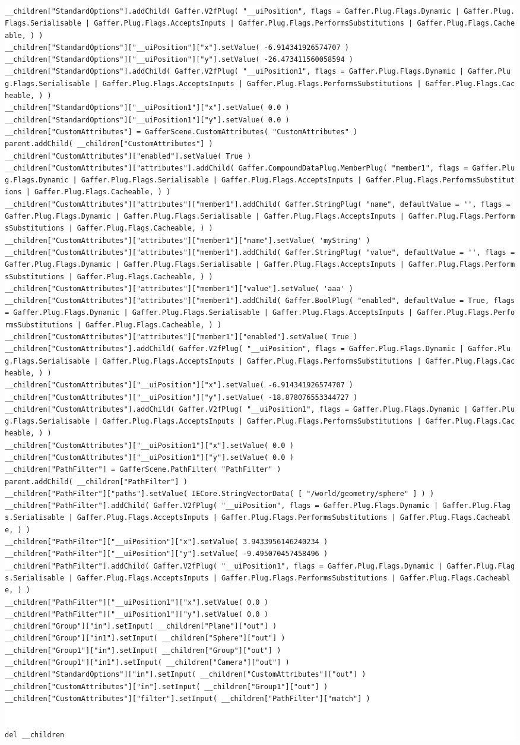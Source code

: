 ```
__children["StandardOptions"].addChild( Gaffer.V2fPlug( "__uiPosition", flags = Gaffer.Plug.Flags.Dynamic | Gaffer.Plug.Flags.Serialisable | Gaffer.Plug.Flags.AcceptsInputs | Gaffer.Plug.Flags.PerformsSubstitutions | Gaffer.Plug.Flags.Cacheable, ) )
__children["StandardOptions"]["__uiPosition"]["x"].setValue( -6.914341926574707 )
__children["StandardOptions"]["__uiPosition"]["y"].setValue( -26.473411560058594 )
__children["StandardOptions"].addChild( Gaffer.V2fPlug( "__uiPosition1", flags = Gaffer.Plug.Flags.Dynamic | Gaffer.Plug.Flags.Serialisable | Gaffer.Plug.Flags.AcceptsInputs | Gaffer.Plug.Flags.PerformsSubstitutions | Gaffer.Plug.Flags.Cacheable, ) )
__children["StandardOptions"]["__uiPosition1"]["x"].setValue( 0.0 )
__children["StandardOptions"]["__uiPosition1"]["y"].setValue( 0.0 )
__children["CustomAttributes"] = GafferScene.CustomAttributes( "CustomAttributes" )
parent.addChild( __children["CustomAttributes"] )
__children["CustomAttributes"]["enabled"].setValue( True )
__children["CustomAttributes"]["attributes"].addChild( Gaffer.CompoundDataPlug.MemberPlug( "member1", flags = Gaffer.Plug.Flags.Dynamic | Gaffer.Plug.Flags.Serialisable | Gaffer.Plug.Flags.AcceptsInputs | Gaffer.Plug.Flags.PerformsSubstitutions | Gaffer.Plug.Flags.Cacheable, ) )
__children["CustomAttributes"]["attributes"]["member1"].addChild( Gaffer.StringPlug( "name", defaultValue = '', flags = Gaffer.Plug.Flags.Dynamic | Gaffer.Plug.Flags.Serialisable | Gaffer.Plug.Flags.AcceptsInputs | Gaffer.Plug.Flags.PerformsSubstitutions | Gaffer.Plug.Flags.Cacheable, ) )
__children["CustomAttributes"]["attributes"]["member1"]["name"].setValue( 'myString' )
__children["CustomAttributes"]["attributes"]["member1"].addChild( Gaffer.StringPlug( "value", defaultValue = '', flags = Gaffer.Plug.Flags.Dynamic | Gaffer.Plug.Flags.Serialisable | Gaffer.Plug.Flags.AcceptsInputs | Gaffer.Plug.Flags.PerformsSubstitutions | Gaffer.Plug.Flags.Cacheable, ) )
__children["CustomAttributes"]["attributes"]["member1"]["value"].setValue( 'aaa' )
__children["CustomAttributes"]["attributes"]["member1"].addChild( Gaffer.BoolPlug( "enabled", defaultValue = True, flags = Gaffer.Plug.Flags.Dynamic | Gaffer.Plug.Flags.Serialisable | Gaffer.Plug.Flags.AcceptsInputs | Gaffer.Plug.Flags.PerformsSubstitutions | Gaffer.Plug.Flags.Cacheable, ) )
__children["CustomAttributes"]["attributes"]["member1"]["enabled"].setValue( True )
__children["CustomAttributes"].addChild( Gaffer.V2fPlug( "__uiPosition", flags = Gaffer.Plug.Flags.Dynamic | Gaffer.Plug.Flags.Serialisable | Gaffer.Plug.Flags.AcceptsInputs | Gaffer.Plug.Flags.PerformsSubstitutions | Gaffer.Plug.Flags.Cacheable, ) )
__children["CustomAttributes"]["__uiPosition"]["x"].setValue( -6.914341926574707 )
__children["CustomAttributes"]["__uiPosition"]["y"].setValue( -18.878076553344727 )
__children["CustomAttributes"].addChild( Gaffer.V2fPlug( "__uiPosition1", flags = Gaffer.Plug.Flags.Dynamic | Gaffer.Plug.Flags.Serialisable | Gaffer.Plug.Flags.AcceptsInputs | Gaffer.Plug.Flags.PerformsSubstitutions | Gaffer.Plug.Flags.Cacheable, ) )
__children["CustomAttributes"]["__uiPosition1"]["x"].setValue( 0.0 )
__children["CustomAttributes"]["__uiPosition1"]["y"].setValue( 0.0 )
__children["PathFilter"] = GafferScene.PathFilter( "PathFilter" )
parent.addChild( __children["PathFilter"] )
__children["PathFilter"]["paths"].setValue( IECore.StringVectorData( [ "/world/geometry/sphere" ] ) )
__children["PathFilter"].addChild( Gaffer.V2fPlug( "__uiPosition", flags = Gaffer.Plug.Flags.Dynamic | Gaffer.Plug.Flags.Serialisable | Gaffer.Plug.Flags.AcceptsInputs | Gaffer.Plug.Flags.PerformsSubstitutions | Gaffer.Plug.Flags.Cacheable, ) )
__children["PathFilter"]["__uiPosition"]["x"].setValue( 3.9433956146240234 )
__children["PathFilter"]["__uiPosition"]["y"].setValue( -9.495070457458496 )
__children["PathFilter"].addChild( Gaffer.V2fPlug( "__uiPosition1", flags = Gaffer.Plug.Flags.Dynamic | Gaffer.Plug.Flags.Serialisable | Gaffer.Plug.Flags.AcceptsInputs | Gaffer.Plug.Flags.PerformsSubstitutions | Gaffer.Plug.Flags.Cacheable, ) )
__children["PathFilter"]["__uiPosition1"]["x"].setValue( 0.0 )
__children["PathFilter"]["__uiPosition1"]["y"].setValue( 0.0 )
__children["Group"]["in"].setInput( __children["Plane"]["out"] )
__children["Group"]["in1"].setInput( __children["Sphere"]["out"] )
__children["Group1"]["in"].setInput( __children["Group"]["out"] )
__children["Group1"]["in1"].setInput( __children["Camera"]["out"] )
__children["StandardOptions"]["in"].setInput( __children["CustomAttributes"]["out"] )
__children["CustomAttributes"]["in"].setInput( __children["Group1"]["out"] )
__children["CustomAttributes"]["filter"].setInput( __children["PathFilter"]["match"] )


del __children
```